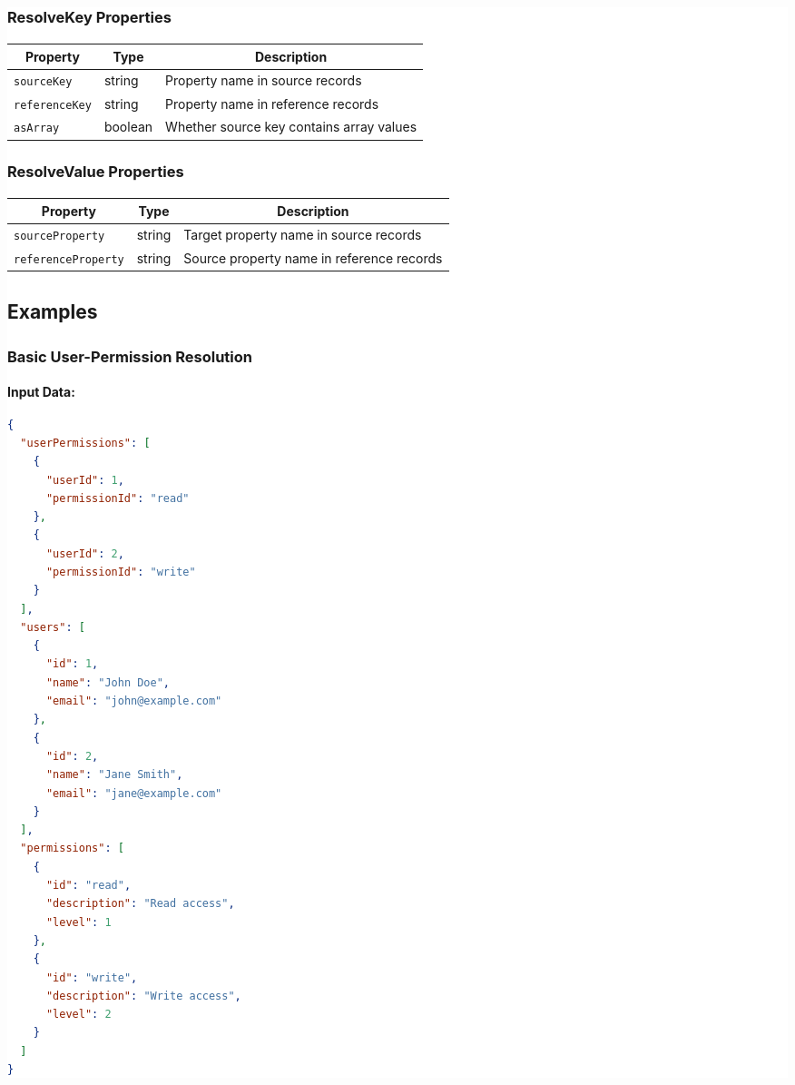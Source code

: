### ResolveKey Properties
| Property | Type | Description |
|----------|------|-------------|
| `sourceKey` | string | Property name in source records |
| `referenceKey` | string | Property name in reference records |
| `asArray` | boolean | Whether source key contains array values |

### ResolveValue Properties
| Property | Type | Description |
|----------|------|-------------|
| `sourceProperty` | string | Target property name in source records |
| `referenceProperty` | string | Source property name in reference records |

## Examples

### Basic User-Permission Resolution

**Input Data:**
```json
{
  "userPermissions": [
    {
      "userId": 1,
      "permissionId": "read"
    },
    {
      "userId": 2,
      "permissionId": "write"
    }
  ],
  "users": [
    {
      "id": 1,
      "name": "John Doe",
      "email": "john@example.com"
    },
    {
      "id": 2,
      "name": "Jane Smith",
      "email": "jane@example.com"
    }
  ],
  "permissions": [
    {
      "id": "read",
      "description": "Read access",
      "level": 1
    },
    {
      "id": "write",
      "description": "Write access",
      "level": 2
    }
  ]
}
```
